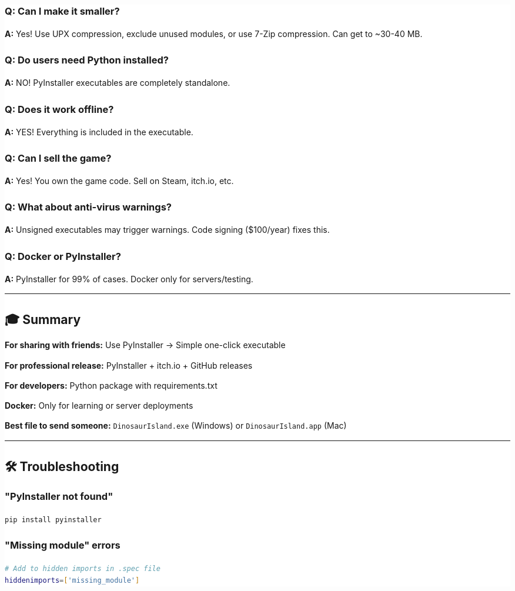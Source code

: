 ### Q: Can I make it smaller?

**A:** Yes! Use UPX compression, exclude unused modules, or use 7-Zip compression. Can get to ~30-40 MB.

### Q: Do users need Python installed?

**A:** NO! PyInstaller executables are completely standalone.

### Q: Does it work offline?

**A:** YES! Everything is included in the executable.

### Q: Can I sell the game?

**A:** Yes! You own the game code. Sell on Steam, itch.io, etc.

### Q: What about anti-virus warnings?

**A:** Unsigned executables may trigger warnings. Code signing ($100/year) fixes this.

### Q: Docker or PyInstaller?

**A:** PyInstaller for 99% of cases. Docker only for servers/testing.

---

## 🎓 Summary

**For sharing with friends:** Use PyInstaller → Simple one-click executable

**For professional release:** PyInstaller + itch.io + GitHub releases

**For developers:** Python package with requirements.txt

**Docker:** Only for learning or server deployments

**Best file to send someone:** `DinosaurIsland.exe` (Windows) or `DinosaurIsland.app` (Mac)

---

## 🛠️ Troubleshooting

### "PyInstaller not found"
```bash
pip install pyinstaller
```

### "Missing module" errors
```bash
# Add to hidden imports in .spec file
hiddenimports=['missing_module']
```

